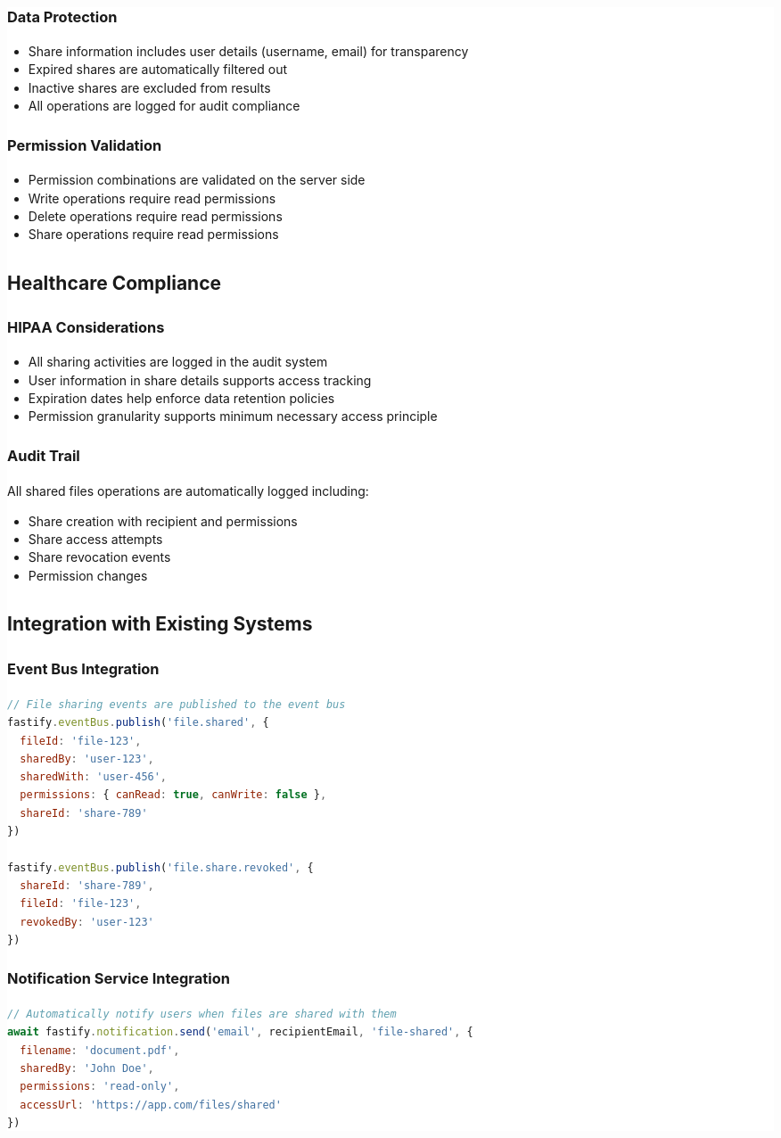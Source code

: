 ### Data Protection
- Share information includes user details (username, email) for transparency
- Expired shares are automatically filtered out
- Inactive shares are excluded from results
- All operations are logged for audit compliance

### Permission Validation
- Permission combinations are validated on the server side
- Write operations require read permissions
- Delete operations require read permissions  
- Share operations require read permissions

## Healthcare Compliance

### HIPAA Considerations
- All sharing activities are logged in the audit system
- User information in share details supports access tracking
- Expiration dates help enforce data retention policies
- Permission granularity supports minimum necessary access principle

### Audit Trail
All shared files operations are automatically logged including:
- Share creation with recipient and permissions
- Share access attempts
- Share revocation events
- Permission changes

## Integration with Existing Systems

### Event Bus Integration
```javascript
// File sharing events are published to the event bus
fastify.eventBus.publish('file.shared', {
  fileId: 'file-123',
  sharedBy: 'user-123',
  sharedWith: 'user-456',
  permissions: { canRead: true, canWrite: false },
  shareId: 'share-789'
})

fastify.eventBus.publish('file.share.revoked', {
  shareId: 'share-789',
  fileId: 'file-123',
  revokedBy: 'user-123'
})
```

### Notification Service Integration
```javascript
// Automatically notify users when files are shared with them
await fastify.notification.send('email', recipientEmail, 'file-shared', {
  filename: 'document.pdf',
  sharedBy: 'John Doe',
  permissions: 'read-only',
  accessUrl: 'https://app.com/files/shared'
})
```
